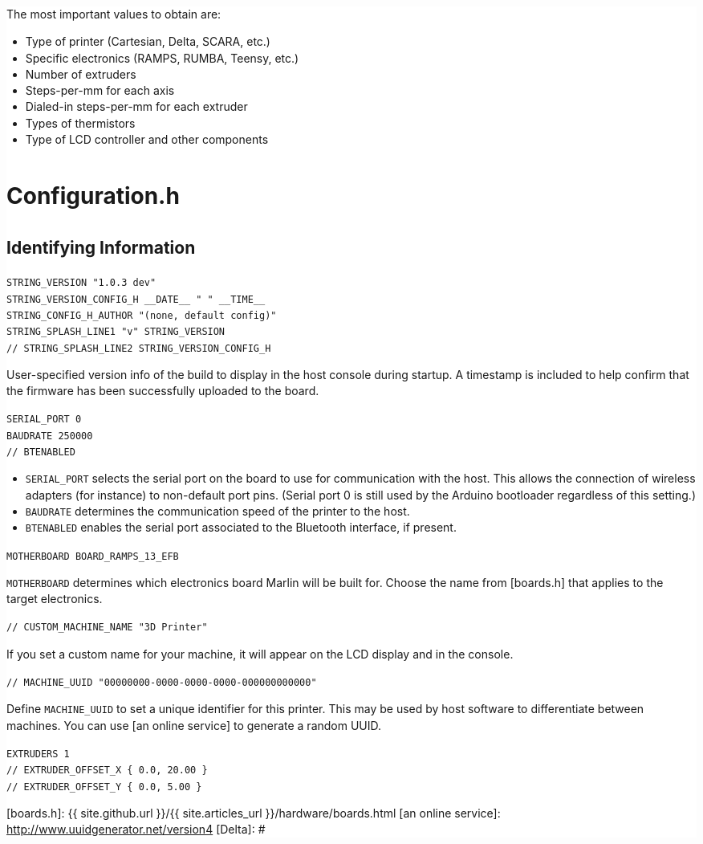 The most important values to obtain are:

-   Type of printer (Cartesian, Delta, SCARA, etc.)
-   Specific electronics (RAMPS, RUMBA, Teensy, etc.)
-   Number of extruders
-   Steps-per-mm for each axis
-   Dialed-in steps-per-mm for each extruder
-   Types of thermistors
-   Type of LCD controller and other components

# Configuration.h

## Identifying Information

```
STRING_VERSION "1.0.3 dev"
STRING_VERSION_CONFIG_H __DATE__ " " __TIME__
STRING_CONFIG_H_AUTHOR "(none, default config)"
STRING_SPLASH_LINE1 "v" STRING_VERSION
// STRING_SPLASH_LINE2 STRING_VERSION_CONFIG_H
```

User-specified version info of the build to display in the host console during startup. A timestamp is included to help confirm that the firmware has been successfully uploaded to the board.

```
SERIAL_PORT 0
BAUDRATE 250000
// BTENABLED
```

-   `SERIAL_PORT` selects the serial port on the board to use for communication with the host. This allows the connection of wireless adapters (for instance) to non-default port pins. (Serial port 0 is still used by the Arduino bootloader regardless of this setting.)
-   `BAUDRATE` determines the communication speed of the printer to the host.
-   `BTENABLED` enables the serial port associated to the Bluetooth interface, if present.

`MOTHERBOARD BOARD_RAMPS_13_EFB`

`MOTHERBOARD` determines which electronics board Marlin will be built for. Choose the name from [boards.h] that applies to the target electronics.

`// CUSTOM_MACHINE_NAME "3D Printer"`

If you set a custom name for your machine, it will appear on the LCD display and in the console.

`// MACHINE_UUID "00000000-0000-0000-0000-000000000000"`

Define `MACHINE_UUID` to set a unique identifier for this printer. This may be used by host software to differentiate between machines. You can use [an online service] to generate a random UUID.

```
EXTRUDERS 1
// EXTRUDER_OFFSET_X { 0.0, 20.00 }
// EXTRUDER_OFFSET_Y { 0.0, 5.00 }
```


  [boards.h]: {{ site.github.url }}/{{ site.articles_url }}/hardware/boards.html
  [an online service]: http://www.uuidgenerator.net/version4
  [Delta]: #
